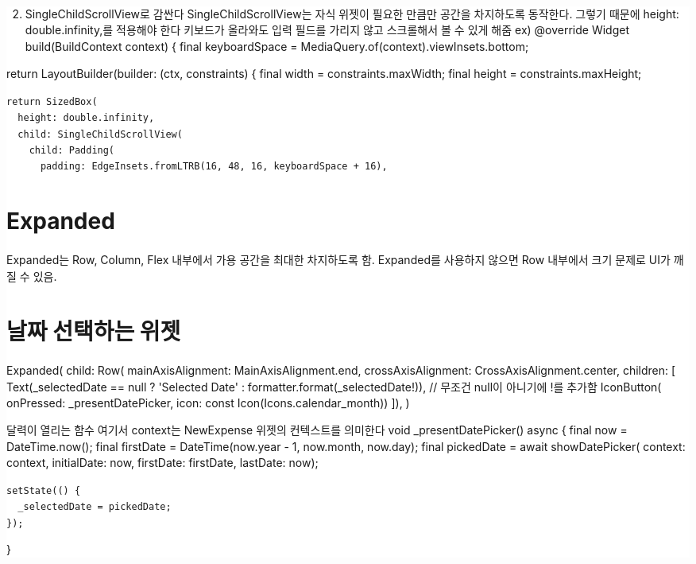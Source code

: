 2. SingleChildScrollView로 감싼다
SingleChildScrollView는 자식 위젯이 필요한 만큼만 공간을 차지하도록 동작한다. 그렇기 때문에 height: double.infinity,를 적용해야 한다
키보드가 올라와도 입력 필드를 가리지 않고 스크롤해서 볼 수 있게 해줌
ex)
@override
Widget build(BuildContext context) {
  final keyboardSpace = MediaQuery.of(context).viewInsets.bottom;

  return LayoutBuilder(builder: (ctx, constraints) {
    final width = constraints.maxWidth;
    final height = constraints.maxHeight;

    return SizedBox(
      height: double.infinity,
      child: SingleChildScrollView(
        child: Padding(
          padding: EdgeInsets.fromLTRB(16, 48, 16, keyboardSpace + 16),

# Expanded
Expanded는 Row, Column, Flex 내부에서 가용 공간을 최대한 차지하도록 함.
Expanded를 사용하지 않으면 Row 내부에서 크기 문제로 UI가 깨질 수 있음.

# 날짜 선택하는 위젯

Expanded(
  child: Row(
      mainAxisAlignment: MainAxisAlignment.end,
      crossAxisAlignment: CrossAxisAlignment.center,
      children: [
        Text(_selectedDate == null
            ? 'Selected Date'
            : formatter.format(_selectedDate!)),
        // 무조건 null이 아니기에 !를 추가함
        IconButton(
            onPressed: _presentDatePicker,
            icon: const Icon(Icons.calendar_month))
      ]),
)

달력이 열리는 함수
여기서 context는 NewExpense 위젯의 컨텍스트를 의미한다
  void _presentDatePicker() async {
    final now = DateTime.now();
    final firstDate = DateTime(now.year - 1, now.month, now.day);
    final pickedDate = await showDatePicker(
        context: context,
        initialDate: now,
        firstDate: firstDate,
        lastDate: now);

    setState(() {
      _selectedDate = pickedDate;
    });
  }
